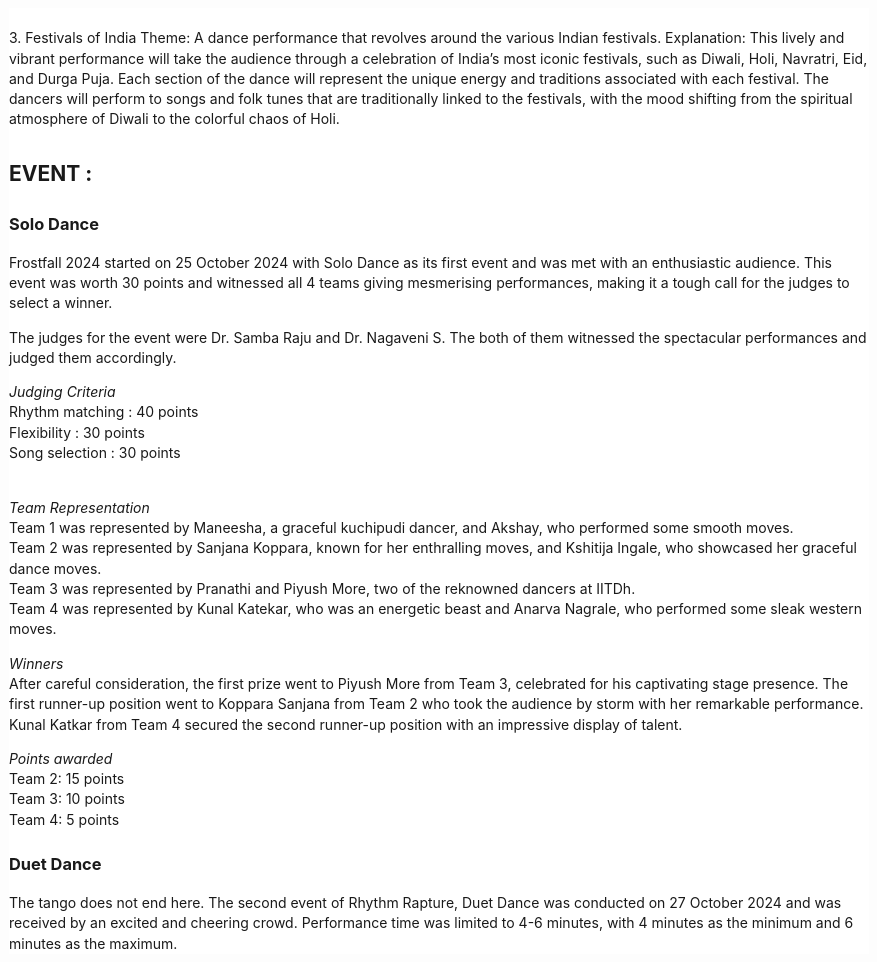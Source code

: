 <br>
3. Festivals of India
Theme: A dance performance that revolves around the various Indian festivals.
Explanation: This lively and vibrant performance will take the audience through a celebration of India’s most iconic festivals, such as Diwali, Holi, Navratri, Eid, and Durga Puja. Each section of the dance will represent the unique energy and traditions associated with each festival. The dancers will perform to songs and folk tunes that are traditionally linked to the festivals, with the mood shifting from the spiritual atmosphere of Diwali to the colorful chaos of Holi.<br>



## EVENT : 

### Solo Dance
Frostfall 2024 started on 25 October 2024 with Solo Dance as its first event and was met with an enthusiastic audience. This event was worth 30 points and witnessed all 4 teams giving mesmerising performances, making it a tough call for the judges to select a winner.

The judges for the event were Dr. Samba Raju and Dr. Nagaveni S. The both of them witnessed the spectacular performances and judged them accordingly.<br>

*Judging Criteria*
<br>
Rhythm matching : 40 points <br>
Flexibility     : 30 points<br>
Song selection  : 30 points<br>
<br>


*Team Representation* <br>
Team 1 was represented by Maneesha, a graceful kuchipudi dancer, and Akshay, who performed some smooth moves.  <br>
Team 2 was represented by Sanjana Koppara, known for her enthralling moves, and Kshitija Ingale, who showcased her graceful dance moves. <br>
Team 3 was represented by Pranathi and Piyush More, two of the reknowned dancers at IITDh. <br>
Team 4 was represented by Kunal Katekar, who was an energetic beast and Anarva Nagrale, who performed some sleak western moves.<br>


*Winners*<br>
After careful consideration, the first prize went to Piyush More from Team 3, celebrated for his captivating stage presence. The first runner-up position went to Koppara Sanjana from Team 2 who took the audience by storm with her remarkable performance. Kunal Katkar from Team 4 secured the second runner-up position with an impressive display of talent.

*Points awarded*<br>
Team 2: 15 points <br>
Team 3: 10 points<br>
Team 4: 5 points<br>

### Duet Dance
The tango does not end here. The second event of Rhythm Rapture, Duet Dance was conducted on 27 October 2024 and was received by an excited and cheering crowd. Performance time was limited to 4-6 minutes, with 4 minutes as the minimum and 6 minutes as the maximum.
<br>
